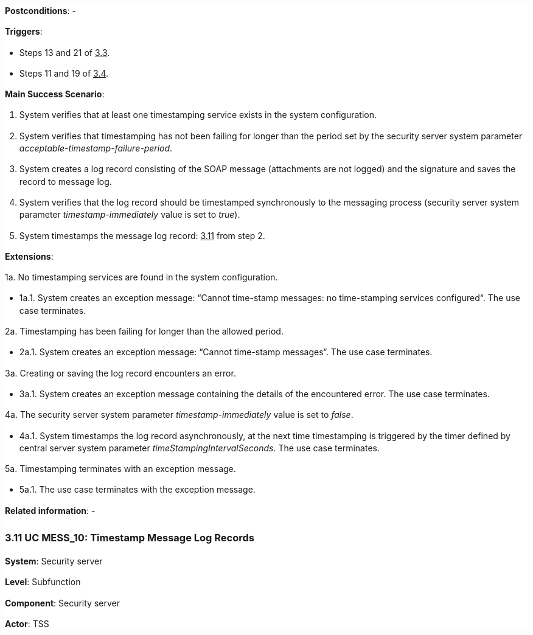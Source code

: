 **Postconditions**: -

**Triggers**:

-   Steps 13 and 21 of [3.3](#33-uc-mess_02-process-x-road-soap-request).

-   Steps 11 and 19 of [3.4](#34-uc-mess_03-process-x-road-request-message).

**Main Success Scenario**:

1.  System verifies that at least one timestamping service exists in the system configuration.

2.  System verifies that timestamping has not been failing for longer than the period set by the security server system parameter *acceptable-timestamp-failure-period*.

3.  System creates a log record consisting of the SOAP message (attachments are not logged) and the signature and saves the record to message log.

4.  System verifies that the log record should be timestamped synchronously to the messaging process (security server system parameter *timestamp-immediately* value is set to *true*).

5.  System timestamps the message log record: [3.11](#311-uc-mess_10-timestamp-message-log-records) from step 2.

**Extensions**:

1a. No timestamping services are found in the system configuration.

  - 1a.1. System creates an exception message: “Cannot time-stamp messages: no time-stamping services configured“. The use case terminates.

2a. Timestamping has been failing for longer than the allowed period.

  - 2a.1. System creates an exception message: “Cannot time-stamp messages“. The use case terminates.

3a. Creating or saving the log record encounters an error.

  - 3a.1. System creates an exception message containing the details of the encountered error. The use case terminates.

4a. The security server system parameter *timestamp-immediately* value is set to *false*.

  - 4a.1. System timestamps the log record asynchronously, at the next time timestamping is triggered by the timer defined by central server system parameter *timeStampingIntervalSeconds*. The use case terminates.

5a. Timestamping terminates with an exception message.

  - 5a.1. The use case terminates with the exception message.

**Related information**: -


### 3.11 UC MESS\_10: Timestamp Message Log Records

**System**: Security server

**Level**: Subfunction

**Component**: Security server

**Actor**: TSS
